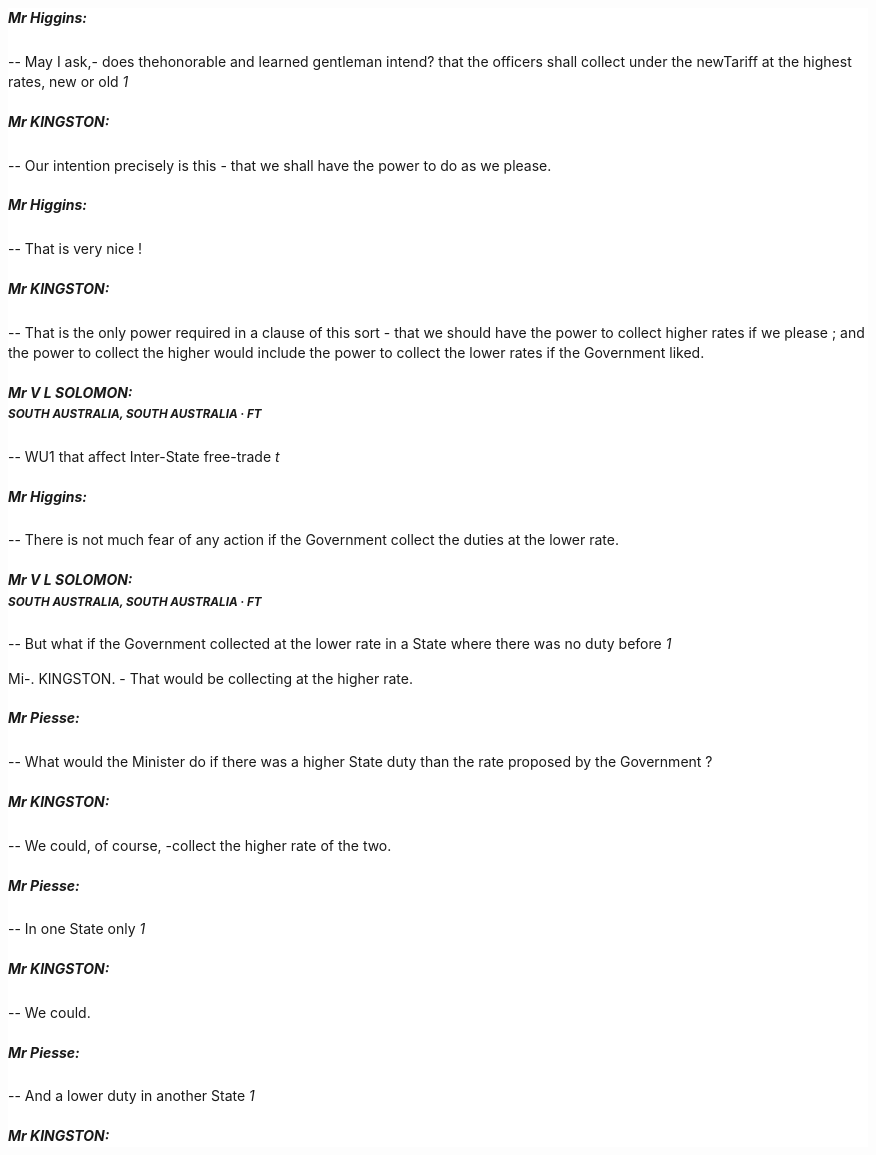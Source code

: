 ##### Mr Higgins:

--  May I ask,- does thehonorable and learned gentleman intend? that the officers shall collect under the newTariff at the highest rates, new or old  *1* 

##### Mr KINGSTON:

-- Our intention precisely is this - that we shall have the power to do as we please. 

##### Mr Higgins:

--  That is very nice ! 

##### Mr KINGSTON:

-- That is the only power required in a clause of this sort - that we should have the power to  collect higher rates if we please ; and the power to collect the higher would include the power to collect the lower rates if the Government liked. 

##### Mr V L SOLOMON:<br><small class="text-muted">SOUTH AUSTRALIA, SOUTH AUSTRALIA &middot; FT</small>

-- WU1 that affect Inter-State free-trade  *t* 

##### Mr Higgins:

-- There is not much fear of any action if the Government collect the duties at the lower rate. 

##### Mr V L SOLOMON:<br><small class="text-muted">SOUTH AUSTRALIA, SOUTH AUSTRALIA &middot; FT</small>

-- But what if the Government collected at the lower rate in a State where there was no duty before  *1* 

Mi-. KINGSTON. - That would be collecting at the higher rate. 

##### Mr Piesse:

-- What would the Minister do if there was a higher State duty than the rate proposed by the Government ? 

##### Mr KINGSTON:

-- We could, of course, -collect the higher rate of the two. 

##### Mr Piesse:

-- In one State only  *1* 

##### Mr KINGSTON:

-- We could. 

##### Mr Piesse:

-- And a lower duty in another State  *1* 

##### Mr KINGSTON:
